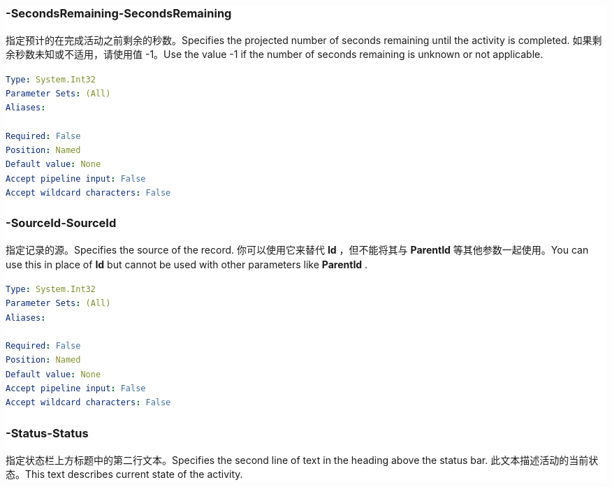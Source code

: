 ### <span data-ttu-id="3e8d3-143">-SecondsRemaining</span><span class="sxs-lookup"><span data-stu-id="3e8d3-143">-SecondsRemaining</span></span>

<span data-ttu-id="3e8d3-144">指定预计的在完成活动之前剩余的秒数。</span><span class="sxs-lookup"><span data-stu-id="3e8d3-144">Specifies the projected number of seconds remaining until the activity is completed.</span></span>
<span data-ttu-id="3e8d3-145">如果剩余秒数未知或不适用，请使用值 -1。</span><span class="sxs-lookup"><span data-stu-id="3e8d3-145">Use the value -1 if the number of seconds remaining is unknown or not applicable.</span></span>

```yaml
Type: System.Int32
Parameter Sets: (All)
Aliases:

Required: False
Position: Named
Default value: None
Accept pipeline input: False
Accept wildcard characters: False
```

### <span data-ttu-id="3e8d3-146">-SourceId</span><span class="sxs-lookup"><span data-stu-id="3e8d3-146">-SourceId</span></span>

<span data-ttu-id="3e8d3-147">指定记录的源。</span><span class="sxs-lookup"><span data-stu-id="3e8d3-147">Specifies the source of the record.</span></span> <span data-ttu-id="3e8d3-148">你可以使用它来替代 **Id** ，但不能将其与 **ParentId** 等其他参数一起使用。</span><span class="sxs-lookup"><span data-stu-id="3e8d3-148">You can use this in place of **Id** but cannot be used with other parameters like **ParentId** .</span></span>

```yaml
Type: System.Int32
Parameter Sets: (All)
Aliases:

Required: False
Position: Named
Default value: None
Accept pipeline input: False
Accept wildcard characters: False
```

### <span data-ttu-id="3e8d3-149">-Status</span><span class="sxs-lookup"><span data-stu-id="3e8d3-149">-Status</span></span>

<span data-ttu-id="3e8d3-150">指定状态栏上方标题中的第二行文本。</span><span class="sxs-lookup"><span data-stu-id="3e8d3-150">Specifies the second line of text in the heading above the status bar.</span></span>
<span data-ttu-id="3e8d3-151">此文本描述活动的当前状态。</span><span class="sxs-lookup"><span data-stu-id="3e8d3-151">This text describes current state of the activity.</span></span>
